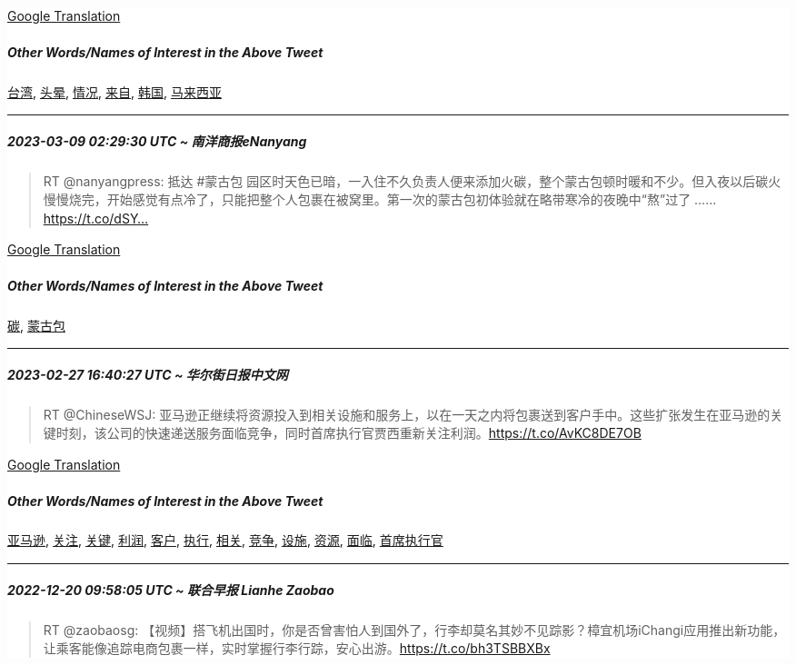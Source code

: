 [Google Translation](https://translate.google.com/?hi=en&tab=TT&sl=zh-CN&tl=en&op=translate&text=RT+%40zaobaosg%3A+%E9%9F%A9%E5%9B%BD%E8%BF%91%E6%97%A5%E6%8E%A5%E8%BF%9E%E5%8F%91%E7%94%9F%E5%B8%82%E6%B0%91%E6%94%B6%E5%88%B0%E5%8F%AF%E7%96%91%E5%9B%BD%E9%99%85%E5%8C%85%E8%A3%B9%E5%90%8E%E5%87%BA%E7%8E%B0%E5%A4%B4%E6%99%95%E5%92%8C%E5%91%BC%E5%90%B8%E5%9B%B0%E9%9A%BE%E7%9A%84%E6%83%85%E5%86%B5%EF%BC%8C%E9%83%A8%E5%88%86%E5%8C%85%E8%A3%B9%E6%9D%A5%E8%87%AA%E9%A9%AC%E6%9D%A5%E8%A5%BF%E4%BA%9A%E3%80%81%E5%8F%B0%E6%B9%BE%E5%92%8C%E4%B9%8C%E5%85%B9%E5%88%AB%E5%85%8B%E6%96%AF%E5%9D%A6%E7%AD%89%E5%9C%B0%E3%80%82https%3A%2F%2Ft.co%2FLAYK0isnbH)
##### Other Words/Names of Interest in the Above Tweet
[台湾](台湾.md), [头晕](头晕.md), [情况](情况.md), [来自](来自.md), [韩国](韩国.md), [马来西亚](马来西亚.md)
___
##### 2023-03-09 02:29:30 UTC ~ 南洋商报eNanyang
> RT @nanyangpress: 抵达 #蒙古包 园区时天色已暗，一入住不久负责人便来添加火碳，整个蒙古包顿时暖和不少。但入夜以后碳火慢慢烧完，开始感觉有点冷了，只能把整个人包裹在被窝里。第一次的蒙古包初体验就在略带寒冷的夜晚中“熬”过了 ……https://t.co/dSY…

[Google Translation](https://translate.google.com/?hi=en&tab=TT&sl=zh-CN&tl=en&op=translate&text=RT+%40nanyangpress%3A+%E6%8A%B5%E8%BE%BE+%23%E8%92%99%E5%8F%A4%E5%8C%85+%E5%9B%AD%E5%8C%BA%E6%97%B6%E5%A4%A9%E8%89%B2%E5%B7%B2%E6%9A%97%EF%BC%8C%E4%B8%80%E5%85%A5%E4%BD%8F%E4%B8%8D%E4%B9%85%E8%B4%9F%E8%B4%A3%E4%BA%BA%E4%BE%BF%E6%9D%A5%E6%B7%BB%E5%8A%A0%E7%81%AB%E7%A2%B3%EF%BC%8C%E6%95%B4%E4%B8%AA%E8%92%99%E5%8F%A4%E5%8C%85%E9%A1%BF%E6%97%B6%E6%9A%96%E5%92%8C%E4%B8%8D%E5%B0%91%E3%80%82%E4%BD%86%E5%85%A5%E5%A4%9C%E4%BB%A5%E5%90%8E%E7%A2%B3%E7%81%AB%E6%85%A2%E6%85%A2%E7%83%A7%E5%AE%8C%EF%BC%8C%E5%BC%80%E5%A7%8B%E6%84%9F%E8%A7%89%E6%9C%89%E7%82%B9%E5%86%B7%E4%BA%86%EF%BC%8C%E5%8F%AA%E8%83%BD%E6%8A%8A%E6%95%B4%E4%B8%AA%E4%BA%BA%E5%8C%85%E8%A3%B9%E5%9C%A8%E8%A2%AB%E7%AA%9D%E9%87%8C%E3%80%82%E7%AC%AC%E4%B8%80%E6%AC%A1%E7%9A%84%E8%92%99%E5%8F%A4%E5%8C%85%E5%88%9D%E4%BD%93%E9%AA%8C%E5%B0%B1%E5%9C%A8%E7%95%A5%E5%B8%A6%E5%AF%92%E5%86%B7%E7%9A%84%E5%A4%9C%E6%99%9A%E4%B8%AD%E2%80%9C%E7%86%AC%E2%80%9D%E8%BF%87%E4%BA%86+%E2%80%A6%E2%80%A6https%3A%2F%2Ft.co%2FdSY%E2%80%A6)
##### Other Words/Names of Interest in the Above Tweet
[碳](碳.md), [蒙古包](蒙古包.md)
___
##### 2023-02-27 16:40:27 UTC ~ 华尔街日报中文网
> RT @ChineseWSJ: 亚马逊正继续将资源投入到相关设施和服务上，以在一天之内将包裹送到客户手中。这些扩张发生在亚马逊的关键时刻，该公司的快速递送服务面临竞争，同时首席执行官贾西重新关注利润。https://t.co/AvKC8DE7OB

[Google Translation](https://translate.google.com/?hi=en&tab=TT&sl=zh-CN&tl=en&op=translate&text=RT+%40ChineseWSJ%3A+%E4%BA%9A%E9%A9%AC%E9%80%8A%E6%AD%A3%E7%BB%A7%E7%BB%AD%E5%B0%86%E8%B5%84%E6%BA%90%E6%8A%95%E5%85%A5%E5%88%B0%E7%9B%B8%E5%85%B3%E8%AE%BE%E6%96%BD%E5%92%8C%E6%9C%8D%E5%8A%A1%E4%B8%8A%EF%BC%8C%E4%BB%A5%E5%9C%A8%E4%B8%80%E5%A4%A9%E4%B9%8B%E5%86%85%E5%B0%86%E5%8C%85%E8%A3%B9%E9%80%81%E5%88%B0%E5%AE%A2%E6%88%B7%E6%89%8B%E4%B8%AD%E3%80%82%E8%BF%99%E4%BA%9B%E6%89%A9%E5%BC%A0%E5%8F%91%E7%94%9F%E5%9C%A8%E4%BA%9A%E9%A9%AC%E9%80%8A%E7%9A%84%E5%85%B3%E9%94%AE%E6%97%B6%E5%88%BB%EF%BC%8C%E8%AF%A5%E5%85%AC%E5%8F%B8%E7%9A%84%E5%BF%AB%E9%80%9F%E9%80%92%E9%80%81%E6%9C%8D%E5%8A%A1%E9%9D%A2%E4%B8%B4%E7%AB%9E%E4%BA%89%EF%BC%8C%E5%90%8C%E6%97%B6%E9%A6%96%E5%B8%AD%E6%89%A7%E8%A1%8C%E5%AE%98%E8%B4%BE%E8%A5%BF%E9%87%8D%E6%96%B0%E5%85%B3%E6%B3%A8%E5%88%A9%E6%B6%A6%E3%80%82https%3A%2F%2Ft.co%2FAvKC8DE7OB)
##### Other Words/Names of Interest in the Above Tweet
[亚马逊](亚马逊.md), [关注](关注.md), [关键](关键.md), [利润](利润.md), [客户](客户.md), [执行](执行.md), [相关](相关.md), [竞争](竞争.md), [设施](设施.md), [资源](资源.md), [面临](面临.md), [首席执行官](首席执行官.md)
___
##### 2022-12-20 09:58:05 UTC ~ 联合早报 Lianhe Zaobao
> RT @zaobaosg: 【视频】搭飞机出国时，你是否曾害怕人到国外了，行李却莫名其妙不见踪影？樟宜机场iChangi应用推出新功能，让乘客能像追踪电商包裹一样，实时掌握行李行踪，安心出游。https://t.co/bh3TSBBXBx

